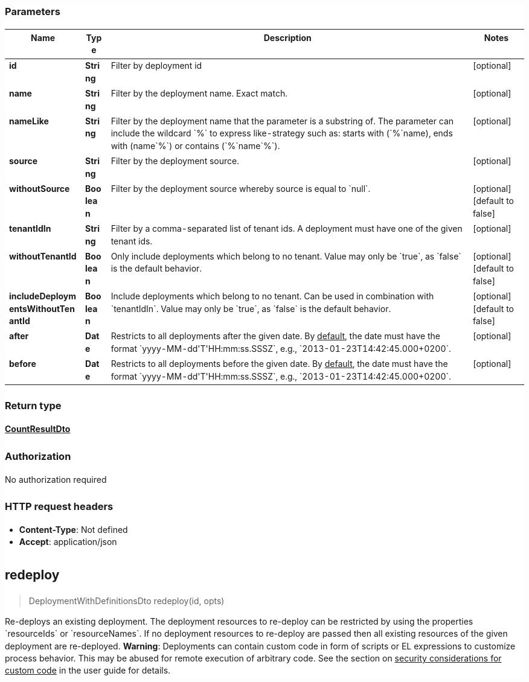 ### Parameters


Name | Type | Description  | Notes
------------- | ------------- | ------------- | -------------
 **id** | **String**| Filter by deployment id | [optional] 
 **name** | **String**| Filter by the deployment name. Exact match. | [optional] 
 **nameLike** | **String**| Filter by the deployment name that the parameter is a substring of. The parameter can include the wildcard &#x60;%&#x60; to express like-strategy such as: starts with (&#x60;%&#x60;name), ends with (name&#x60;%&#x60;) or contains (&#x60;%&#x60;name&#x60;%&#x60;). | [optional] 
 **source** | **String**| Filter by the deployment source. | [optional] 
 **withoutSource** | **Boolean**| Filter by the deployment source whereby source is equal to &#x60;null&#x60;. | [optional] [default to false]
 **tenantIdIn** | **String**| Filter by a comma-separated list of tenant ids. A deployment must have one of the given tenant ids. | [optional] 
 **withoutTenantId** | **Boolean**| Only include deployments which belong to no tenant. Value may only be &#x60;true&#x60;, as &#x60;false&#x60; is the default behavior. | [optional] [default to false]
 **includeDeploymentsWithoutTenantId** | **Boolean**| Include deployments which belong to no tenant. Can be used in combination with &#x60;tenantIdIn&#x60;. Value may only be &#x60;true&#x60;, as &#x60;false&#x60; is the default behavior. | [optional] [default to false]
 **after** | **Date**| Restricts to all deployments after the given date. By [default](https://docs.camunda.org/manual/7.14/reference/rest/overview/date-format/), the date must have the format &#x60;yyyy-MM-dd&#39;T&#39;HH:mm:ss.SSSZ&#x60;, e.g., &#x60;2013-01-23T14:42:45.000+0200&#x60;. | [optional] 
 **before** | **Date**| Restricts to all deployments before the given date. By [default](https://docs.camunda.org/manual/7.14/reference/rest/overview/date-format/), the date must have the format &#x60;yyyy-MM-dd&#39;T&#39;HH:mm:ss.SSSZ&#x60;, e.g., &#x60;2013-01-23T14:42:45.000+0200&#x60;. | [optional] 

### Return type

[**CountResultDto**](CountResultDto.md)

### Authorization

No authorization required

### HTTP request headers

- **Content-Type**: Not defined
- **Accept**: application/json


## redeploy

> DeploymentWithDefinitionsDto redeploy(id, opts)



Re-deploys an existing deployment.  The deployment resources to re-deploy can be restricted by using the properties &#x60;resourceIds&#x60; or &#x60;resourceNames&#x60;. If no deployment resources to re-deploy are passed then all existing resources of the given deployment are re-deployed.  **Warning**: Deployments can contain custom code in form of scripts or EL expressions to customize process behavior. This may be abused for remote execution of arbitrary code. See the section on [security considerations for custom code](https://docs.camunda.org/manual/7.14/user-guide/process-engine/securing-custom-code/) in the user guide for details.

